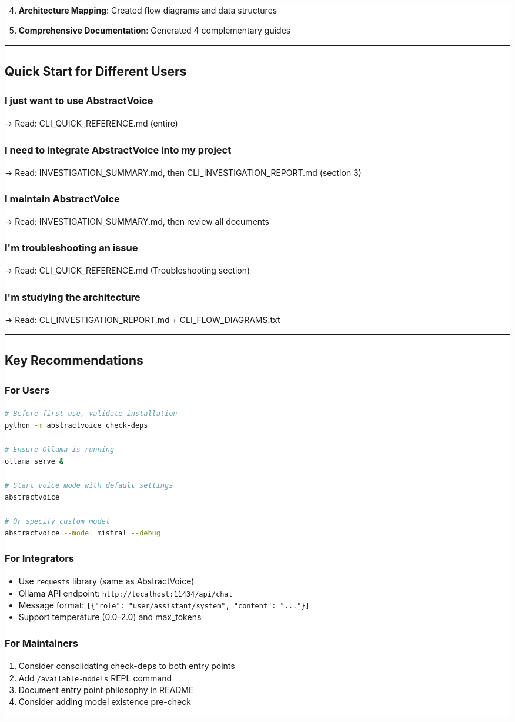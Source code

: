 4. **Architecture Mapping**: Created flow diagrams and data structures

5. **Comprehensive Documentation**: Generated 4 complementary guides

---

## Quick Start for Different Users

### I just want to use AbstractVoice
→ Read: CLI_QUICK_REFERENCE.md (entire)

### I need to integrate AbstractVoice into my project
→ Read: INVESTIGATION_SUMMARY.md, then CLI_INVESTIGATION_REPORT.md (section 3)

### I maintain AbstractVoice
→ Read: INVESTIGATION_SUMMARY.md, then review all documents

### I'm troubleshooting an issue
→ Read: CLI_QUICK_REFERENCE.md (Troubleshooting section)

### I'm studying the architecture
→ Read: CLI_INVESTIGATION_REPORT.md + CLI_FLOW_DIAGRAMS.txt

---

## Key Recommendations

### For Users
```bash
# Before first use, validate installation
python -m abstractvoice check-deps

# Ensure Ollama is running
ollama serve &

# Start voice mode with default settings
abstractvoice

# Or specify custom model
abstractvoice --model mistral --debug
```

### For Integrators
- Use `requests` library (same as AbstractVoice)
- Ollama API endpoint: `http://localhost:11434/api/chat`
- Message format: `[{"role": "user/assistant/system", "content": "..."}]`
- Support temperature (0.0-2.0) and max_tokens

### For Maintainers
1. Consider consolidating check-deps to both entry points
2. Add `/available-models` REPL command
3. Document entry point philosophy in README
4. Consider adding model existence pre-check

---